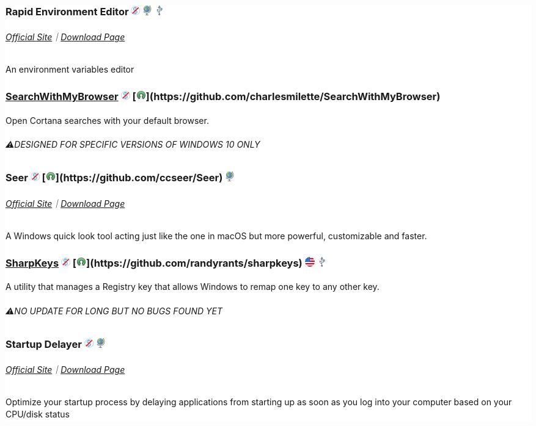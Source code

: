 ### Rapid Environment Editor ![](../assets/free.png) ![](../assets/earth-globe.png) ![](../assets/usb.png)

###### [Official Site](https://www.rapidee.com/en/about)｜[Download Page](https://www.rapidee.com/en/download)

An environment variables editor

### [SearchWithMyBrowser](https://github.com/charlesmilette/SearchWithMyBrowser) ![](../assets/free.png) [![](../assets/open-source-icon.png "GPL 3.0@GitHub: https://github.com/charlesmilette/SearchWithMyBrowser")](https://github.com/charlesmilette/SearchWithMyBrowser)

Open Cortana searches with your default browser.

###### ⚠DESIGNED FOR SPECIFIC VERSIONS OF WINDOWS 10 ONLY

### Seer ![](../assets/free.png) [![](../assets/open-source-icon.png "GPL 3.0@GitHub: https://github.com/ccseer/Seer")](https://github.com/ccseer/Seer) ![](../assets/earth-globe.png)

###### [Official Site](http://1218.io/)｜[Download Page](http://sourceforge.net/projects/ccseer/)

A Windows quick look tool acting just like the one in macOS but more powerful, customizable and faster.

### [SharpKeys](http://www.randyrants.com/category/sharpkeys/) ![](../assets/free.png) [![](../assets/open-source-icon.png "Microsoft Public License@GitHub: https://github.com/randyrants/sharpkeys")](https://github.com/randyrants/sharpkeys) ![](../assets/united-states.png) ![](../assets/usb.png)

A utility that manages a Registry key that allows Windows to remap one key to any other key.

###### ⚠NO UPDATE FOR LONG BUT NO BUGS FOUND YET

### Startup Delayer ![](../assets/free.png) ![](../assets/earth-globe.png)

###### [Official Site](http://www.r2.com.au/page/products/show/startup-delayer/)｜[Download Page](http://www.r2.com.au/page/products/download/startup-delayer/)

Optimize your startup process by delaying applications from starting up as soon as you log into your computer based on your CPU/disk status
